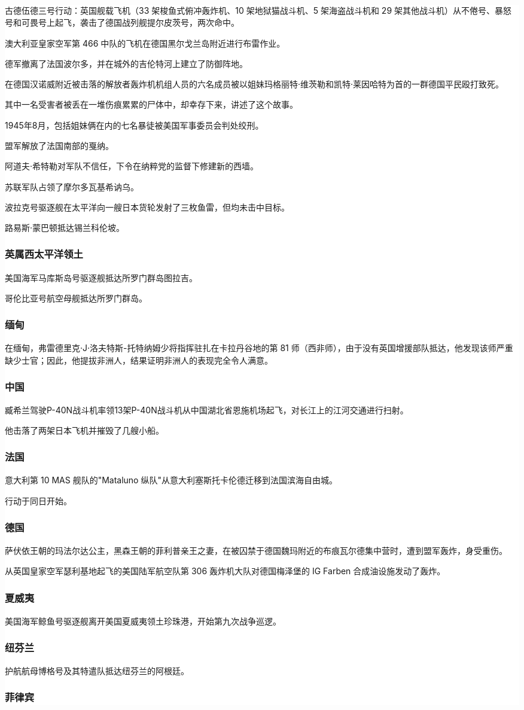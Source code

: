 古德伍德三号行动：英国舰载飞机（33 架梭鱼式俯冲轰炸机、10
架地狱猫战斗机、5 架海盗战斗机和 29
架其他战斗机）从不倦号、暴怒号和可畏号上起飞，袭击了德国战列舰提尔皮茨号，两次命中。

澳大利亚皇家空军第 466 中队的飞机在德国黑尔戈兰岛附近进行布雷作业。

德军撤离了法国波尔多，并在城外的吉伦特河上建立了防御阵地。

在德国汉诺威附近被击落的解放者轰炸机机组人员的六名成员被以姐妹玛格丽特·维茨勒和凯特·莱因哈特为首的一群德国平民殴打致死。

其中一名受害者被丢在一堆伤痕累累的尸体中，却幸存下来，讲述了这个故事。

1945年8月，包括姐妹俩在内的七名暴徒被美国军事委员会判处绞刑。

盟军解放了法国南部的戛纳。

阿道夫·希特勒对军队不信任，下令在纳粹党的监督下修建新的西墙。

苏联军队占领了摩尔多瓦基希讷乌。

波拉克号驱逐舰在太平洋向一艘日本货轮发射了三枚鱼雷，但均未击中目标。

路易斯·蒙巴顿抵达锡兰科伦坡。

### 英属西太平洋领土

美国海军马库斯岛号驱逐舰抵达所罗门群岛图拉吉。

哥伦比亚号航空母舰抵达所罗门群岛。

### 缅甸

在缅甸，弗雷德里克·J·洛夫特斯-托特纳姆少将指挥驻扎在卡拉丹谷地的第 81
师（西非师），由于没有英国增援部队抵达，他发现该师严重缺少士官；因此，他提拔非洲人，结果证明非洲人的表现完全令人满意。

### 中国

臧希兰驾驶P-40N战斗机率领13架P-40N战斗机从中国湖北省恩施机场起飞，对长江上的江河交通进行扫射。

他击落了两架日本飞机并摧毁了几艘小船。

### 法国

意大利第 10 MAS 舰队的"Mataluno
纵队"从意大利塞斯托卡伦德迁移到法国滨海自由城。

行动于同日开始。

### 德国

萨伏依王朝的玛法尔达公主，黑森王朝的菲利普亲王之妻，在被囚禁于德国魏玛附近的布痕瓦尔德集中营时，遭到盟军轰炸，身受重伤。

从英国皇家空军瑟利基地起飞的美国陆军航空队第 306
轰炸机大队对德国梅泽堡的 IG Farben 合成油设施发动了轰炸。

### 夏威夷

美国海军鲸鱼号驱逐舰离开美国夏威夷领土珍珠港，开始第九次战争巡逻。

### 纽芬兰

护航航母博格号及其特遣队抵达纽芬兰的阿根廷。

### 菲律宾

